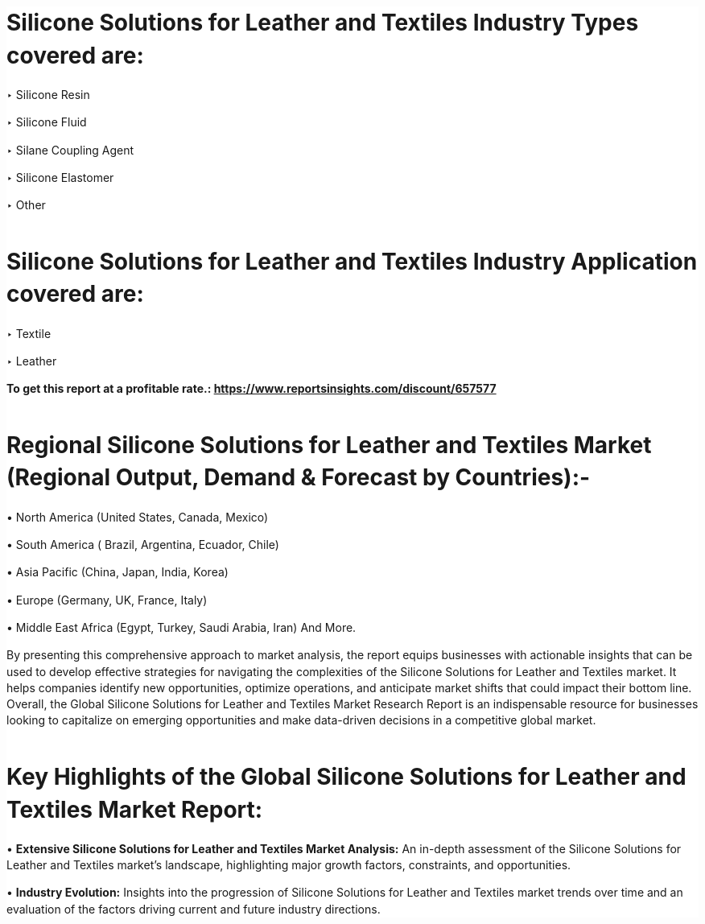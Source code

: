 # <strong>Silicone Solutions for Leather and Textiles Industry Types covered are:</strong>

‣ Silicone Resin

‣ Silicone Fluid

‣ Silane Coupling Agent

‣ Silicone Elastomer

‣ Other

# <strong>Silicone Solutions for Leather and Textiles Industry Application covered are:</strong>

‣ Textile

‣ Leather

<strong>To get this report at a profitable rate.: <a href=https://www.reportsinsights.com/discount/657577>https://www.reportsinsights.com/discount/657577</a></strong></font>

# <strong>Regional Silicone Solutions for Leather and Textiles Market (Regional Output, Demand &amp; Forecast by Countries):-</strong>

• North America (United States, Canada, Mexico)

• South America ( Brazil, Argentina, Ecuador, Chile)

• Asia Pacific (China, Japan, India, Korea)

• Europe (Germany, UK, France, Italy)

• Middle East Africa (Egypt, Turkey, Saudi Arabia, Iran) And More.

By presenting this comprehensive approach to market analysis, the report equips businesses with actionable insights that can be used to develop effective strategies for navigating the complexities of the Silicone Solutions for Leather and Textiles market. It helps companies identify new opportunities, optimize operations, and anticipate market shifts that could impact their bottom line. Overall, the Global Silicone Solutions for Leather and Textiles Market Research Report is an indispensable resource for businesses looking to capitalize on emerging opportunities and make data-driven decisions in a competitive global market.

# <strong>Key Highlights of the Global Silicone Solutions for Leather and Textiles Market Report:</strong>

• <strong>Extensive Silicone Solutions for Leather and Textiles Market Analysis:</strong> An in-depth assessment of the Silicone Solutions for Leather and Textiles market’s landscape, highlighting major growth factors, constraints, and opportunities.

• <strong>Industry Evolution:</strong> Insights into the progression of Silicone Solutions for Leather and Textiles market trends over time and an evaluation of the factors driving current and future industry directions.
